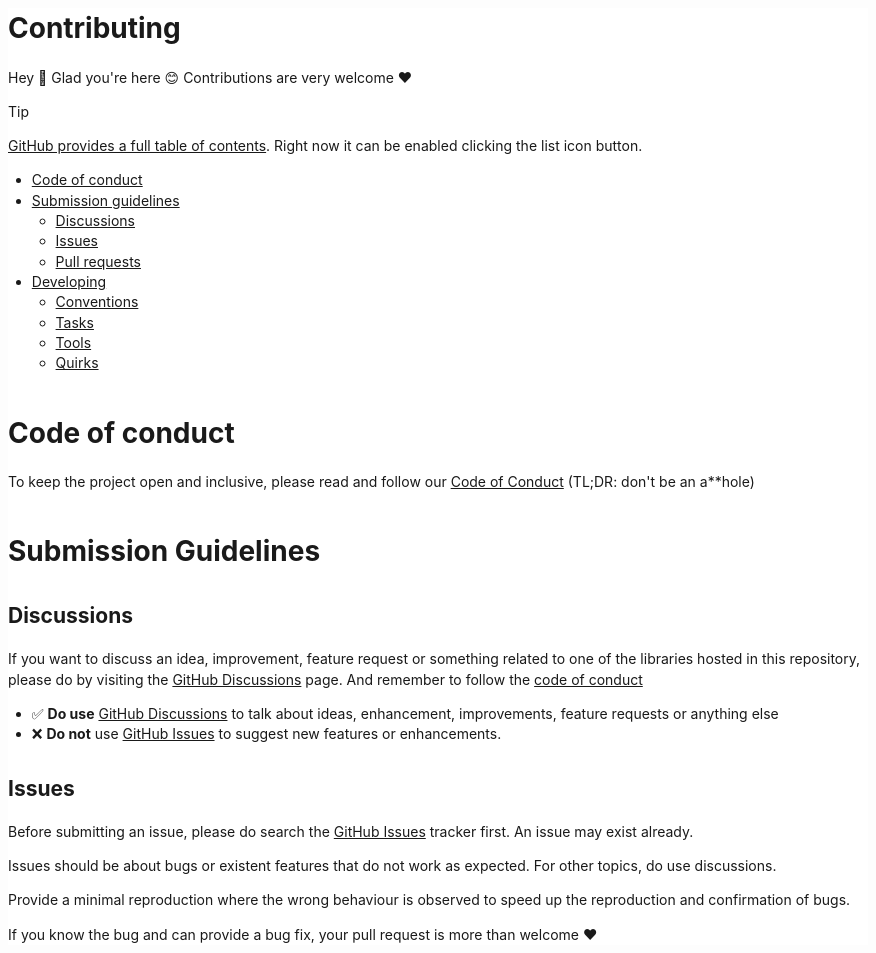# Contributing

Hey 👋 Glad you're here 😊 Contributions are very welcome ❤️

> [!TIP]
>
> [GitHub provides a full table of contents](https://github.blog/changelog/2021-04-13-table-of-contents-support-in-markdown-files/). Right now it can be enabled clicking the list icon button.

- [Code of conduct](#code-of-conduct)
- [Submission guidelines](#submission-guidelines)
  - [Discussions](#discussions)
  - [Issues](#issues)
  - [Pull requests](#pull-requests)
- [Developing](#developing)
  - [Conventions](#conventions)
  - [Tasks](#tasks)
  - [Tools](#tools)
  - [Quirks](#quirks)

# Code of conduct

To keep the project open and inclusive, please read and follow our [Code of Conduct](CODE_OF_CONDUCT.md) (TL;DR: don't be an a\*\*hole)

# Submission Guidelines

## Discussions

If you want to discuss an idea, improvement, feature request or something related to one of the libraries hosted in this repository, please do by visiting the [GitHub Discussions] page. And remember to follow the [code of conduct](#code-of-conduct)

[GitHub Discussions]: https://github.com/davidlj95/ngx/discussions

- ✅ **Do use** [GitHub Discussions] to talk about ideas, enhancement, improvements, feature requests or anything else
- ❌ **Do not** use [GitHub Issues] to suggest new features or enhancements.

## Issues

Before submitting an issue, please do search the [GitHub Issues] tracker first. An issue may exist already.

[GitHub Issues]: https://github.com/davidlj95/ngx/issues

Issues should be about bugs or existent features that do not work as expected. For other topics, do use discussions.

Provide a minimal reproduction where the wrong behaviour is observed to speed up the reproduction and confirmation of bugs.

If you know the bug and can provide a bug fix, your pull request is more than welcome ❤️


[GitHub Pull Requests]: https://github.com/davidlj95/ngx/pulls
[API Extractor]: https://api-extractor.com/
[sample release env file]: .env.release.sample
[Semantic Release]: https://github.com/semantic-release/semantic-release
[Semantic Release's NPM plugin]: https://github.com/semantic-release/npm
[Verdaccio]: https://verdaccio.org/
[Git hooks]: #git-hooks